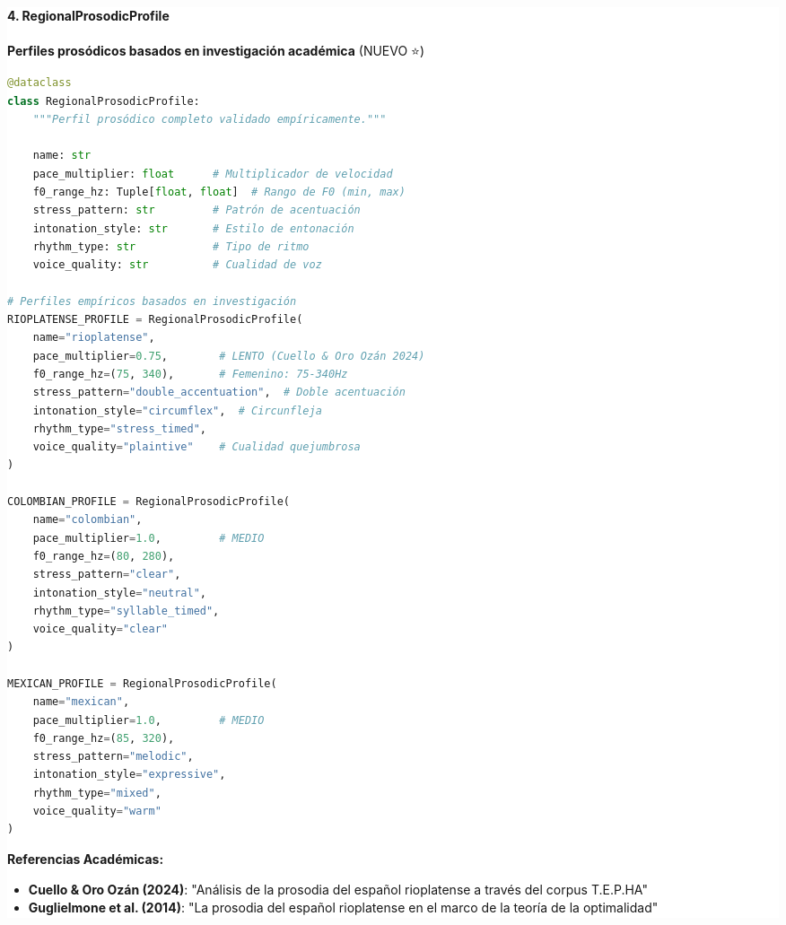 #### 4. RegionalProsodicProfile

**Perfiles prosódicos basados en investigación académica** (NUEVO ⭐)

```python
@dataclass
class RegionalProsodicProfile:
    """Perfil prosódico completo validado empíricamente."""

    name: str
    pace_multiplier: float      # Multiplicador de velocidad
    f0_range_hz: Tuple[float, float]  # Rango de F0 (min, max)
    stress_pattern: str         # Patrón de acentuación
    intonation_style: str       # Estilo de entonación
    rhythm_type: str            # Tipo de ritmo
    voice_quality: str          # Cualidad de voz

# Perfiles empíricos basados en investigación
RIOPLATENSE_PROFILE = RegionalProsodicProfile(
    name="rioplatense",
    pace_multiplier=0.75,        # LENTO (Cuello & Oro Ozán 2024)
    f0_range_hz=(75, 340),       # Femenino: 75-340Hz
    stress_pattern="double_accentuation",  # Doble acentuación
    intonation_style="circumflex",  # Circunfleja
    rhythm_type="stress_timed",
    voice_quality="plaintive"    # Cualidad quejumbrosa
)

COLOMBIAN_PROFILE = RegionalProsodicProfile(
    name="colombian",
    pace_multiplier=1.0,         # MEDIO
    f0_range_hz=(80, 280),
    stress_pattern="clear",
    intonation_style="neutral",
    rhythm_type="syllable_timed",
    voice_quality="clear"
)

MEXICAN_PROFILE = RegionalProsodicProfile(
    name="mexican",
    pace_multiplier=1.0,         # MEDIO
    f0_range_hz=(85, 320),
    stress_pattern="melodic",
    intonation_style="expressive",
    rhythm_type="mixed",
    voice_quality="warm"
)
```

**Referencias Académicas:**
- **Cuello & Oro Ozán (2024)**: "Análisis de la prosodia del español rioplatense a través del corpus T.E.P.HA"
- **Guglielmone et al. (2014)**: "La prosodia del español rioplatense en el marco de la teoría de la optimalidad"
